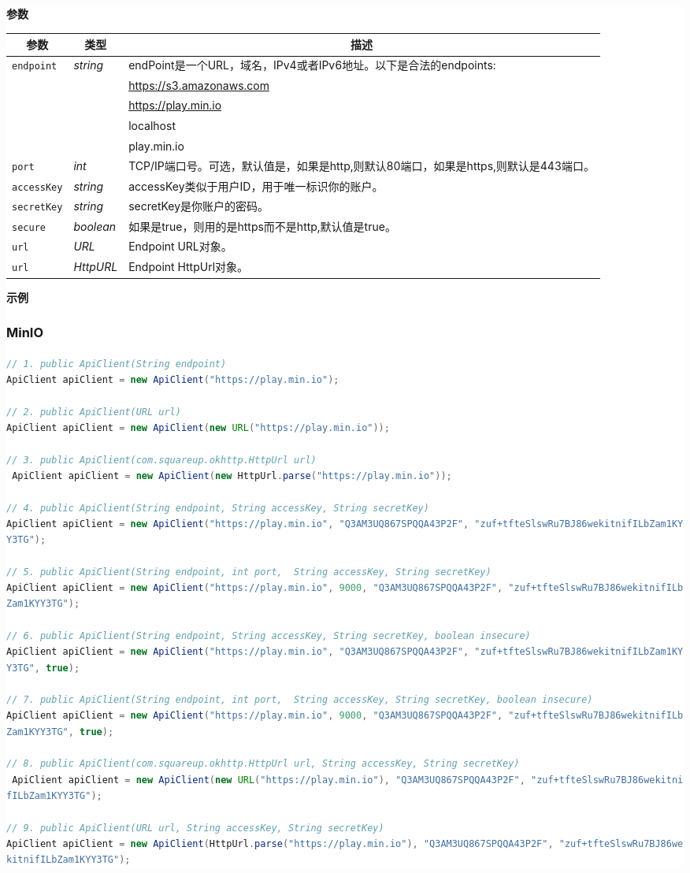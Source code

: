
__参数__

| 参数  | 类型  | 描述  |
|---|---|---|
| `endpoint`  |  _string_ | endPoint是一个URL，域名，IPv4或者IPv6地址。以下是合法的endpoints: |
| | |https://s3.amazonaws.com |
| | |https://play.min.io |
| | |localhost |
| | |play.min.io|
| `port` | _int_  | TCP/IP端口号。可选，默认值是，如果是http,则默认80端口，如果是https,则默认是443端口。|
| `accessKey`   | _string_   |accessKey类似于用户ID，用于唯一标识你的账户。 |
|`secretKey`  |  _string_   | secretKey是你账户的密码。|
|`secure`    | _boolean_    |如果是true，则用的是https而不是http,默认值是true。 |
|`url`    | _URL_    |Endpoint URL对象。|
|`url`    | _HttpURL_    |Endpoint HttpUrl对象。 |


__示例__


### MinIO


```java
// 1. public ApiClient(String endpoint)
ApiClient apiClient = new ApiClient("https://play.min.io");

// 2. public ApiClient(URL url)
ApiClient apiClient = new ApiClient(new URL("https://play.min.io"));

// 3. public ApiClient(com.squareup.okhttp.HttpUrl url)
 ApiClient apiClient = new ApiClient(new HttpUrl.parse("https://play.min.io"));

// 4. public ApiClient(String endpoint, String accessKey, String secretKey)
ApiClient apiClient = new ApiClient("https://play.min.io", "Q3AM3UQ867SPQQA43P2F", "zuf+tfteSlswRu7BJ86wekitnifILbZam1KYY3TG");

// 5. public ApiClient(String endpoint, int port,  String accessKey, String secretKey)
ApiClient apiClient = new ApiClient("https://play.min.io", 9000, "Q3AM3UQ867SPQQA43P2F", "zuf+tfteSlswRu7BJ86wekitnifILbZam1KYY3TG");

// 6. public ApiClient(String endpoint, String accessKey, String secretKey, boolean insecure)
ApiClient apiClient = new ApiClient("https://play.min.io", "Q3AM3UQ867SPQQA43P2F", "zuf+tfteSlswRu7BJ86wekitnifILbZam1KYY3TG", true);

// 7. public ApiClient(String endpoint, int port,  String accessKey, String secretKey, boolean insecure)
ApiClient apiClient = new ApiClient("https://play.min.io", 9000, "Q3AM3UQ867SPQQA43P2F", "zuf+tfteSlswRu7BJ86wekitnifILbZam1KYY3TG", true);

// 8. public ApiClient(com.squareup.okhttp.HttpUrl url, String accessKey, String secretKey)
 ApiClient apiClient = new ApiClient(new URL("https://play.min.io"), "Q3AM3UQ867SPQQA43P2F", "zuf+tfteSlswRu7BJ86wekitnifILbZam1KYY3TG");

// 9. public ApiClient(URL url, String accessKey, String secretKey)
ApiClient apiClient = new ApiClient(HttpUrl.parse("https://play.min.io"), "Q3AM3UQ867SPQQA43P2F", "zuf+tfteSlswRu7BJ86wekitnifILbZam1KYY3TG");
```
